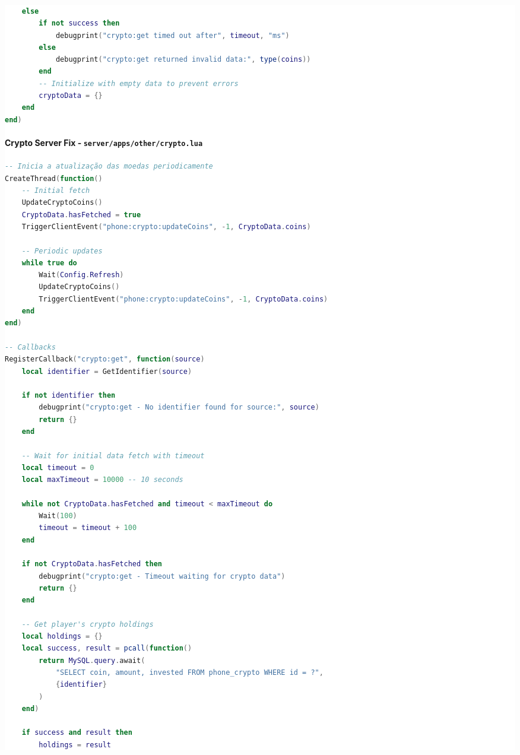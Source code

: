 ```lua
    else
        if not success then
            debugprint("crypto:get timed out after", timeout, "ms")
        else
            debugprint("crypto:get returned invalid data:", type(coins))
        end
        -- Initialize with empty data to prevent errors
        cryptoData = {}
    end
end)
```

#### **Crypto Server Fix - `server/apps/other/crypto.lua`**
```lua
-- Inicia a atualização das moedas periodicamente
CreateThread(function()
    -- Initial fetch
    UpdateCryptoCoins()
    CryptoData.hasFetched = true
    TriggerClientEvent("phone:crypto:updateCoins", -1, CryptoData.coins)
    
    -- Periodic updates
    while true do
        Wait(Config.Refresh)
        UpdateCryptoCoins()
        TriggerClientEvent("phone:crypto:updateCoins", -1, CryptoData.coins)
    end
end)

-- Callbacks
RegisterCallback("crypto:get", function(source)
    local identifier = GetIdentifier(source)
    
    if not identifier then
        debugprint("crypto:get - No identifier found for source:", source)
        return {}
    end
    
    -- Wait for initial data fetch with timeout
    local timeout = 0
    local maxTimeout = 10000 -- 10 seconds
    
    while not CryptoData.hasFetched and timeout < maxTimeout do
        Wait(100)
        timeout = timeout + 100
    end
    
    if not CryptoData.hasFetched then
        debugprint("crypto:get - Timeout waiting for crypto data")
        return {}
    end
    
    -- Get player's crypto holdings
    local holdings = {}
    local success, result = pcall(function()
        return MySQL.query.await(
            "SELECT coin, amount, invested FROM phone_crypto WHERE id = ?",
            {identifier}
        )
    end)
    
    if success and result then
        holdings = result
```